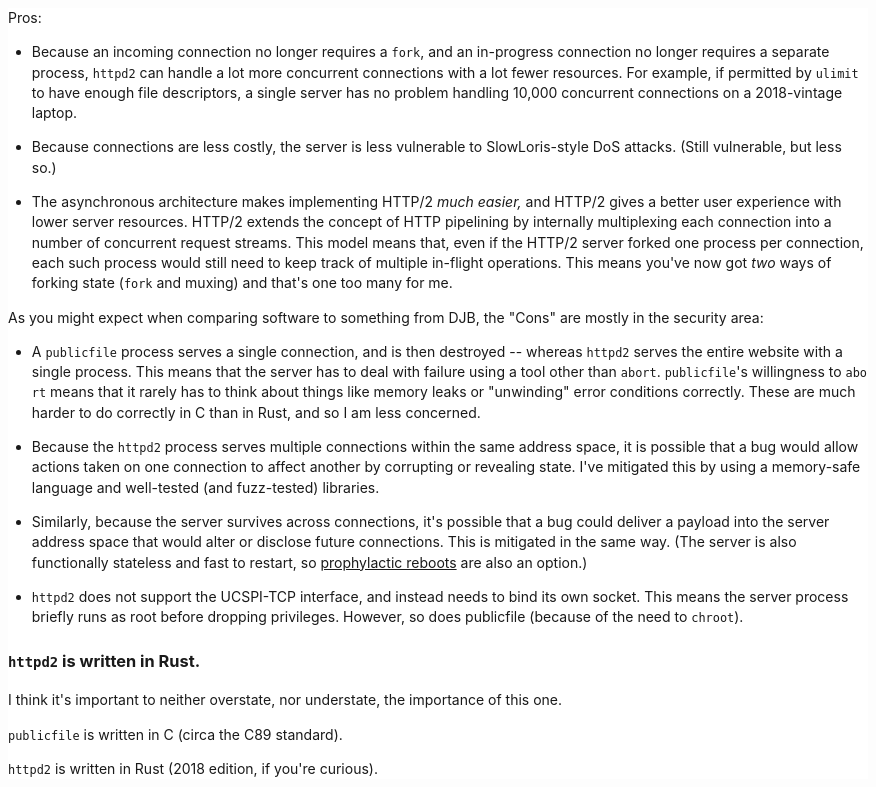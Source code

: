 Pros:

- Because an incoming connection no longer requires a `fork`, and an in-progress
  connection no longer requires a separate process, `httpd2` can handle a lot
  more concurrent connections with a lot fewer resources. For example, if
  permitted by `ulimit` to have enough file descriptors, a single server has no
  problem handling 10,000 concurrent connections on a 2018-vintage laptop.

- Because connections are less costly, the server is less vulnerable to
  SlowLoris-style DoS attacks. (Still vulnerable, but less so.)

- The asynchronous architecture makes implementing HTTP/2 _much easier,_ and
  HTTP/2 gives a better user experience with lower server resources. HTTP/2
  extends the concept of HTTP pipelining by internally multiplexing each
  connection into a number of concurrent request streams. This model means that,
  even if the HTTP/2 server forked one process per connection, each such process
  would still need to keep track of multiple in-flight operations. This means
  you've now got _two_ ways of forking state (`fork` and muxing) and that's one
  too many for me.

As you might expect when comparing software to something from DJB, the "Cons"
are mostly in the security area:

- A `publicfile` process serves a single connection, and is then destroyed --
  whereas `httpd2` serves the entire website with a single process. This means
  that the server has to deal with failure using a tool other than `abort`.
  `publicfile`'s willingness to `abort` means that it rarely has to think about
  things like memory leaks or "unwinding" error conditions correctly. These are
  much harder to do correctly in C than in Rust, and so I am less concerned.

- Because the `httpd2` process serves multiple connections within the same
  address space, it is possible that a bug would allow actions taken on one
  connection to affect another by corrupting or revealing state. I've mitigated
  this by using a memory-safe language and well-tested (and fuzz-tested)
  libraries.

- Similarly, because the server survives across connections, it's possible that
  a bug could deliver a payload into the server address space that would alter
  or disclose future connections. This is mitigated in the same way. (The server
  is also functionally stateless and fast to restart, so [prophylactic
  reboots][candea] are also an option.)

- `httpd2` does not support the UCSPI-TCP interface, and instead needs to bind
  its own socket. This means the server process briefly runs as root before
  dropping privileges. However, so does publicfile (because of the need to
  `chroot`).

### `httpd2` is written in Rust.

I think it's important to neither overstate, nor understate, the importance of
this one.

`publicfile` is written in C (circa the C89 standard).

`httpd2` is written in Rust (2018 edition, if you're curious).


[djb-qmail-cve]: https://www.qualys.com/2020/05/19/cve-2005-1513/remote-code-execution-qmail.txt
[httpd1]: https://github.com/cbiffle/httpd1
[candea]: http://roc.cs.berkeley.edu/talks/Reboot_OSDI2000_WIP.pdf
[`publicfile`]: https://cr.yp.to/publicfile.html
[`djb`]: https://cr.yp.to/